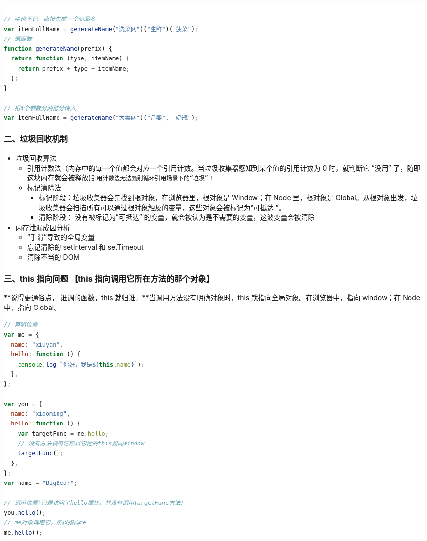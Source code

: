 ```javascript

// 啥也不记，直接生成一个商品名
var itemFullName = generateName("洗菜网")("生鲜")("菠菜");
// 偏函数
function generateName(prefix) {
  return function (type, itemName) {
    return prefix + type + itemName;
  };
}

// 把3个参数分两部分传入
var itemFullName = generateName("大卖网")("母婴", "奶瓶");
```

### 二、垃圾回收机制

- 垃圾回收算法
  - 引用计数法（内存中的每一个值都会对应一个引用计数。当垃圾收集器感知到某个值的引用计数为 0 时，就判断它 “没用” 了，随即这块内存就会被释放)`引用计数法无法甄别循环引用场景下的“垃圾”！`
  - 标记清除法
    - 标记阶段：垃圾收集器会先找到根对象，在浏览器里，根对象是 Window；在 Node 里，根对象是 Global。从根对象出发，垃圾收集器会扫描所有可以通过根对象触及的变量，这些对象会被标记为“可抵达 ”。
    - 清除阶段： 没有被标记为“可抵达” 的变量，就会被认为是不需要的变量，这波变量会被清除
- 内存泄漏成因分析
  - “手滑”导致的全局变量
  - 忘记清除的 setInterval 和 setTimeout
  - 清除不当的 DOM

### 三、this 指向问题 **【this 指向调用它所在方法的那个对象】**

**说得更通俗点， 谁调的函数，this 就归谁。**当调用方法没有明确对象时，this 就指向全局对象。在浏览器中，指向 window；在 Node 中，指向 Global。

```javascript
// 声明位置
var me = {
  name: "xiuyan",
  hello: function () {
    console.log(`你好，我是${this.name}`);
  },
};

var you = {
  name: "xiaoming",
  hello: function () {
    var targetFunc = me.hello;
    // 没有方法调用它所以它他的this指向Window
    targetFunc();
  },
};
var name = "BigBear";

// 调用位置(只是访问了hello属性，并没有调用targetFunc方法)
you.hello();
// me对象调用它，所以指向me
me.hello();
```
